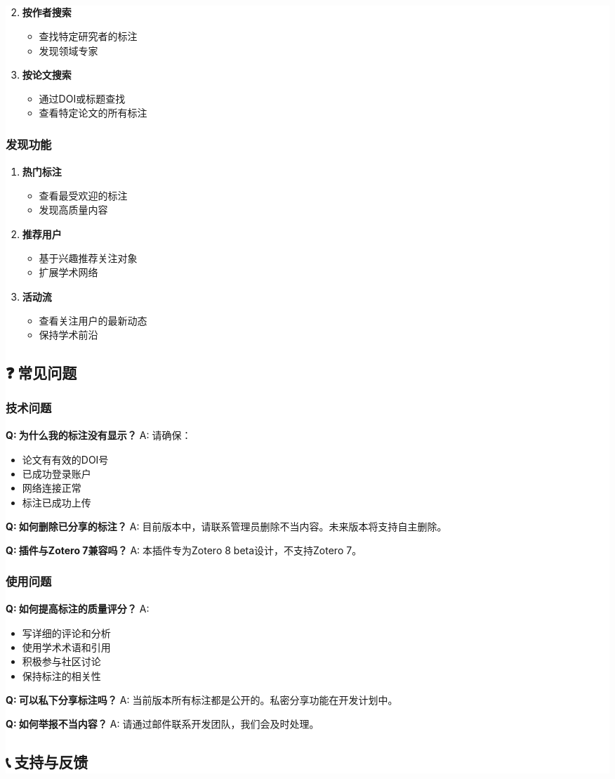 2. **按作者搜索**
   - 查找特定研究者的标注
   - 发现领域专家

3. **按论文搜索**
   - 通过DOI或标题查找
   - 查看特定论文的所有标注

### 发现功能

1. **热门标注**
   - 查看最受欢迎的标注
   - 发现高质量内容

2. **推荐用户**
   - 基于兴趣推荐关注对象
   - 扩展学术网络

3. **活动流**
   - 查看关注用户的最新动态
   - 保持学术前沿

## ❓ 常见问题

### 技术问题

**Q: 为什么我的标注没有显示？**
A: 请确保：
- 论文有有效的DOI号
- 已成功登录账户
- 网络连接正常
- 标注已成功上传

**Q: 如何删除已分享的标注？**
A: 目前版本中，请联系管理员删除不当内容。未来版本将支持自主删除。

**Q: 插件与Zotero 7兼容吗？**
A: 本插件专为Zotero 8 beta设计，不支持Zotero 7。

### 使用问题

**Q: 如何提高标注的质量评分？**
A: 
- 写详细的评论和分析
- 使用学术术语和引用
- 积极参与社区讨论
- 保持标注的相关性

**Q: 可以私下分享标注吗？**
A: 当前版本所有标注都是公开的。私密分享功能在开发计划中。

**Q: 如何举报不当内容？**
A: 请通过邮件联系开发团队，我们会及时处理。

## 📞 支持与反馈
